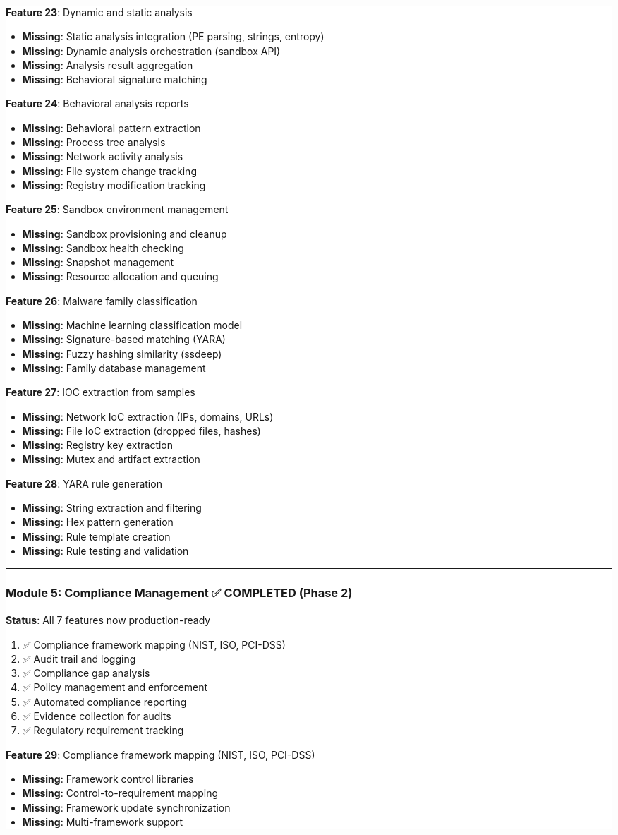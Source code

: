 **Feature 23**: Dynamic and static analysis
- **Missing**: Static analysis integration (PE parsing, strings, entropy)
- **Missing**: Dynamic analysis orchestration (sandbox API)
- **Missing**: Analysis result aggregation
- **Missing**: Behavioral signature matching

**Feature 24**: Behavioral analysis reports
- **Missing**: Behavioral pattern extraction
- **Missing**: Process tree analysis
- **Missing**: Network activity analysis
- **Missing**: File system change tracking
- **Missing**: Registry modification tracking

**Feature 25**: Sandbox environment management
- **Missing**: Sandbox provisioning and cleanup
- **Missing**: Sandbox health checking
- **Missing**: Snapshot management
- **Missing**: Resource allocation and queuing

**Feature 26**: Malware family classification
- **Missing**: Machine learning classification model
- **Missing**: Signature-based matching (YARA)
- **Missing**: Fuzzy hashing similarity (ssdeep)
- **Missing**: Family database management

**Feature 27**: IOC extraction from samples
- **Missing**: Network IoC extraction (IPs, domains, URLs)
- **Missing**: File IoC extraction (dropped files, hashes)
- **Missing**: Registry key extraction
- **Missing**: Mutex and artifact extraction

**Feature 28**: YARA rule generation
- **Missing**: String extraction and filtering
- **Missing**: Hex pattern generation
- **Missing**: Rule template creation
- **Missing**: Rule testing and validation

---

### Module 5: Compliance Management ✅ COMPLETED (Phase 2)

**Status**: All 7 features now production-ready

1. ✅ Compliance framework mapping (NIST, ISO, PCI-DSS)
2. ✅ Audit trail and logging
3. ✅ Compliance gap analysis
4. ✅ Policy management and enforcement
5. ✅ Automated compliance reporting
6. ✅ Evidence collection for audits
7. ✅ Regulatory requirement tracking

**Feature 29**: Compliance framework mapping (NIST, ISO, PCI-DSS)
- **Missing**: Framework control libraries
- **Missing**: Control-to-requirement mapping
- **Missing**: Framework update synchronization
- **Missing**: Multi-framework support
